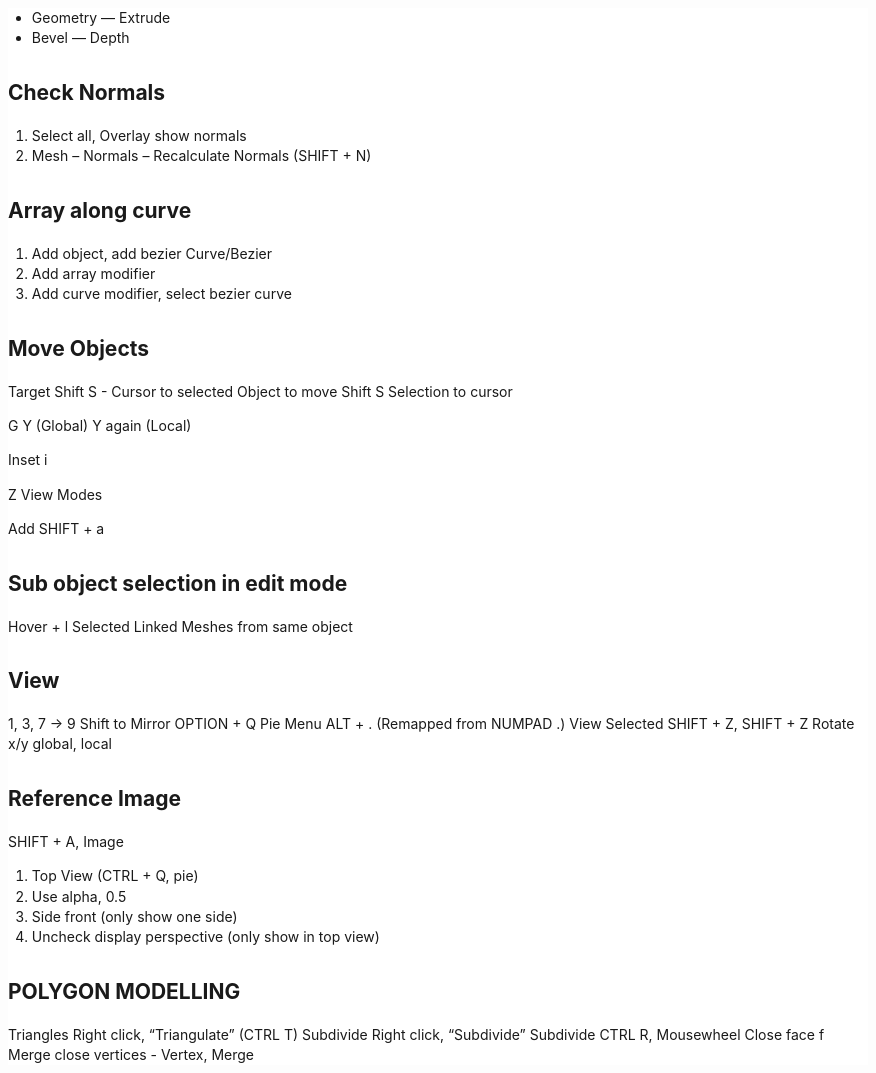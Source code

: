 + Geometry — Extrude
+ Bevel — Depth

## Check Normals

1. Select all, Overlay show normals
2. Mesh – Normals – Recalculate Normals (SHIFT + N)

## Array along curve

1. Add object, add bezier Curve/Bezier
2. Add array modifier
3. Add curve modifier, select bezier curve

## Move Objects

Target Shift S - Cursor to selected
Object to move Shift S Selection to cursor

G Y (Global) Y again (Local)

Inset i

Z View Modes

Add SHIFT + a

## Sub object selection in edit mode
Hover + l Selected Linked Meshes from same object

## View
1, 3, 7 → 9 Shift to Mirror
OPTION + Q Pie Menu
ALT + . (Remapped from NUMPAD .) View Selected
SHIFT + Z, SHIFT + Z Rotate x/y global, local

## Reference Image

SHIFT + A, Image
1. Top View (CTRL + Q, pie)
2. Use alpha, 0.5
3. Side front (only show one side)
4. Uncheck display perspective (only show in top view)

## POLYGON MODELLING

Triangles Right click, “Triangulate” (CTRL T)
Subdivide Right click, “Subdivide”
Subdivide CTRL R, Mousewheel
Close face f
Merge close vertices - Vertex, Merge
